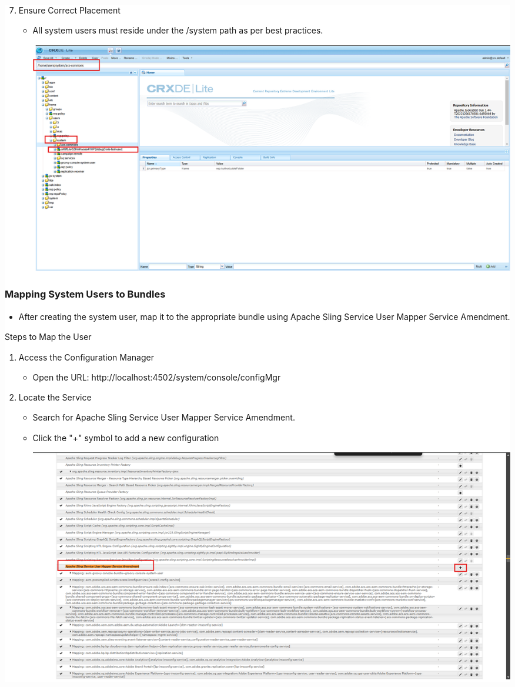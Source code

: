 7. Ensure Correct Placement

    - All system users must reside under the /system path as per best practices. 

        ![create user](./Images/System/image7.png)


### Mapping System Users to Bundles

- After creating the system user, map it to the appropriate bundle using Apache Sling Service User Mapper Service Amendment.

Steps to Map the User

1. Access the Configuration Manager

    - Open the URL: http://localhost:4502/system/console/configMgr
    
2. Locate the Service

    - Search for Apache Sling Service User Mapper Service Amendment.
    
    - Click the "+" symbol to add a new configuration

        ![create user](./Images/System/image8.png)
